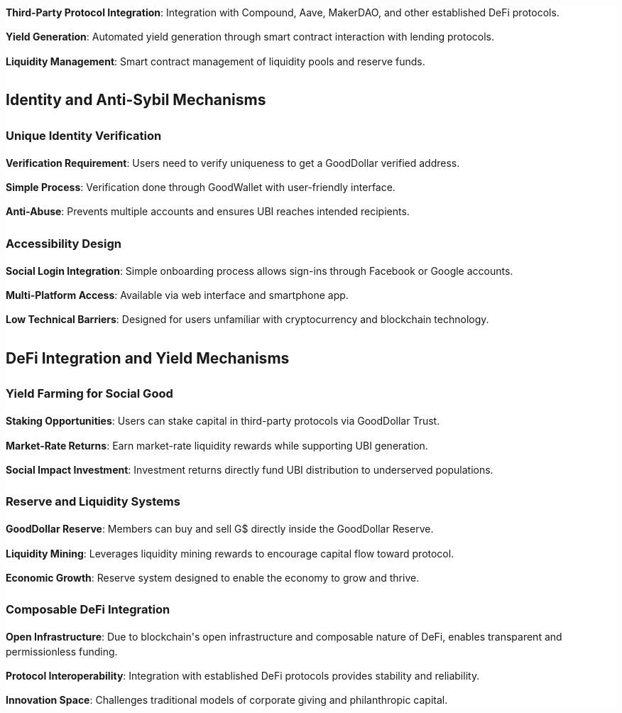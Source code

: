 **Third-Party Protocol Integration**: Integration with Compound, Aave, MakerDAO, and other established DeFi protocols.

**Yield Generation**: Automated yield generation through smart contract interaction with lending protocols.

**Liquidity Management**: Smart contract management of liquidity pools and reserve funds.

## Identity and Anti-Sybil Mechanisms

### Unique Identity Verification

**Verification Requirement**: Users need to verify uniqueness to get a GoodDollar verified address.

**Simple Process**: Verification done through GoodWallet with user-friendly interface.

**Anti-Abuse**: Prevents multiple accounts and ensures UBI reaches intended recipients.

### Accessibility Design

**Social Login Integration**: Simple onboarding process allows sign-ins through Facebook or Google accounts.

**Multi-Platform Access**: Available via web interface and smartphone app.

**Low Technical Barriers**: Designed for users unfamiliar with cryptocurrency and blockchain technology.

## DeFi Integration and Yield Mechanisms

### Yield Farming for Social Good

**Staking Opportunities**: Users can stake capital in third-party protocols via GoodDollar Trust.

**Market-Rate Returns**: Earn market-rate liquidity rewards while supporting UBI generation.

**Social Impact Investment**: Investment returns directly fund UBI distribution to underserved populations.

### Reserve and Liquidity Systems

**GoodDollar Reserve**: Members can buy and sell G$ directly inside the GoodDollar Reserve.

**Liquidity Mining**: Leverages liquidity mining rewards to encourage capital flow toward protocol.

**Economic Growth**: Reserve system designed to enable the economy to grow and thrive.

### Composable DeFi Integration

**Open Infrastructure**: Due to blockchain's open infrastructure and composable nature of DeFi, enables transparent and permissionless funding.

**Protocol Interoperability**: Integration with established DeFi protocols provides stability and reliability.

**Innovation Space**: Challenges traditional models of corporate giving and philanthropic capital.
